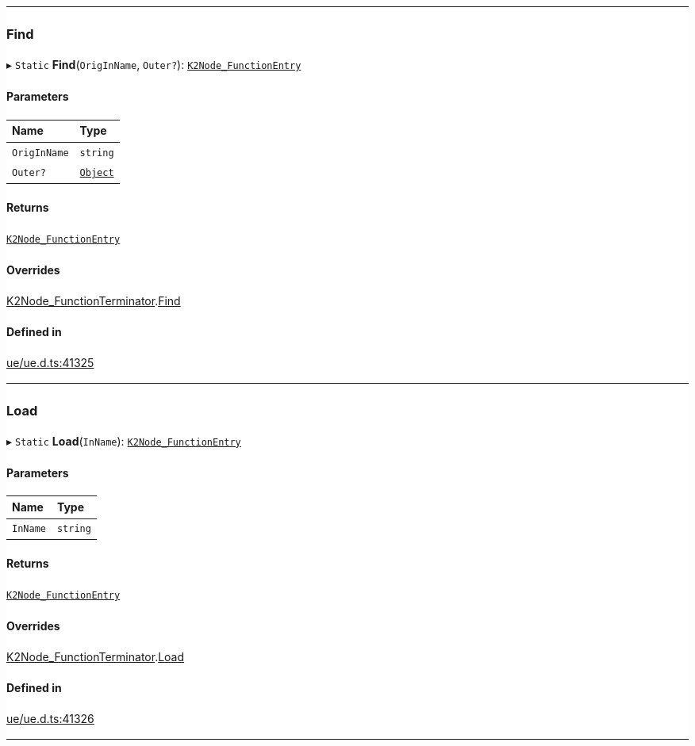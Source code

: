 ___

### Find

▸ `Static` **Find**(`OrigInName`, `Outer?`): [`K2Node_FunctionEntry`](ue_ue.K2Node_FunctionEntry.md)

#### Parameters

| Name | Type |
| :------ | :------ |
| `OrigInName` | `string` |
| `Outer?` | [`Object`](ue_ue.Object.md) |

#### Returns

[`K2Node_FunctionEntry`](ue_ue.K2Node_FunctionEntry.md)

#### Overrides

[K2Node_FunctionTerminator](ue_ue.K2Node_FunctionTerminator.md).[Find](ue_ue.K2Node_FunctionTerminator.md#find)

#### Defined in

[ue/ue.d.ts:41325](https://github.com/YugMetaverse/yug_typings/blob/b7d9b19/ue/ue.d.ts#L41325)

___

### Load

▸ `Static` **Load**(`InName`): [`K2Node_FunctionEntry`](ue_ue.K2Node_FunctionEntry.md)

#### Parameters

| Name | Type |
| :------ | :------ |
| `InName` | `string` |

#### Returns

[`K2Node_FunctionEntry`](ue_ue.K2Node_FunctionEntry.md)

#### Overrides

[K2Node_FunctionTerminator](ue_ue.K2Node_FunctionTerminator.md).[Load](ue_ue.K2Node_FunctionTerminator.md#load)

#### Defined in

[ue/ue.d.ts:41326](https://github.com/YugMetaverse/yug_typings/blob/b7d9b19/ue/ue.d.ts#L41326)

___
